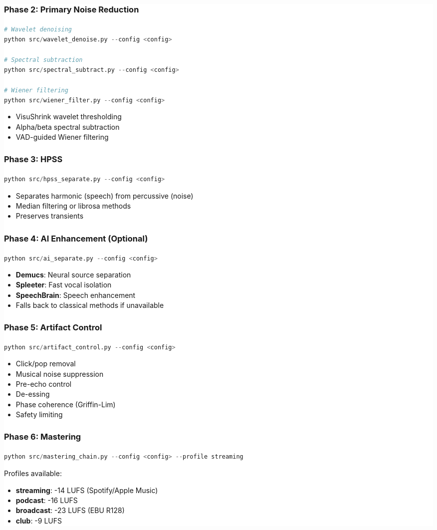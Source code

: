 ### Phase 2: Primary Noise Reduction
```python
# Wavelet denoising
python src/wavelet_denoise.py --config <config>

# Spectral subtraction
python src/spectral_subtract.py --config <config>

# Wiener filtering
python src/wiener_filter.py --config <config>
```
- VisuShrink wavelet thresholding
- Alpha/beta spectral subtraction
- VAD-guided Wiener filtering

### Phase 3: HPSS
```python
python src/hpss_separate.py --config <config>
```
- Separates harmonic (speech) from percussive (noise)
- Median filtering or librosa methods
- Preserves transients

### Phase 4: AI Enhancement (Optional)
```python
python src/ai_separate.py --config <config>
```
- **Demucs**: Neural source separation
- **Spleeter**: Fast vocal isolation
- **SpeechBrain**: Speech enhancement
- Falls back to classical methods if unavailable

### Phase 5: Artifact Control
```python
python src/artifact_control.py --config <config>
```
- Click/pop removal
- Musical noise suppression
- Pre-echo control
- De-essing
- Phase coherence (Griffin-Lim)
- Safety limiting

### Phase 6: Mastering
```python
python src/mastering_chain.py --config <config> --profile streaming
```
Profiles available:
- **streaming**: -14 LUFS (Spotify/Apple Music)
- **podcast**: -16 LUFS
- **broadcast**: -23 LUFS (EBU R128)
- **club**: -9 LUFS
